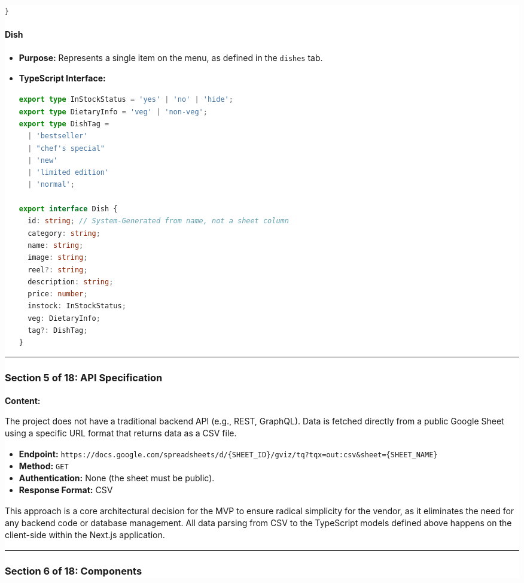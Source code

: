   ```typescript
  }
  ```

#### Dish

- **Purpose:** Represents a single item on the menu, as defined in the `dishes` tab.
- **TypeScript Interface:**

  ```typescript
  export type InStockStatus = 'yes' | 'no' | 'hide';
  export type DietaryInfo = 'veg' | 'non-veg';
  export type DishTag =
    | 'bestseller'
    | "chef's special"
    | 'new'
    | 'limited edition'
    | 'normal';

  export interface Dish {
    id: string; // System-Generated from name, not a sheet column
    category: string;
    name: string;
    image: string;
    reel?: string;
    description: string;
    price: number;
    instock: InStockStatus;
    veg: DietaryInfo;
    tag?: DishTag;
  }
  ```

---

### Section 5 of 18: API Specification

**Content:**

The project does not have a traditional backend API (e.g., REST, GraphQL). Data is fetched directly from a public Google Sheet using a specific URL format that returns data as a CSV file.

- **Endpoint:** `https://docs.google.com/spreadsheets/d/{SHEET_ID}/gviz/tq?tqx=out:csv&sheet={SHEET_NAME}`
- **Method:** `GET`
- **Authentication:** None (the sheet must be public).
- **Response Format:** CSV

This approach is a core architectural decision for the MVP to ensure radical simplicity for the vendor, as it eliminates the need for any backend code or database management. All data parsing from CSV to the TypeScript models defined above happens on the client-side within the Next.js application.

---

### Section 6 of 18: Components
